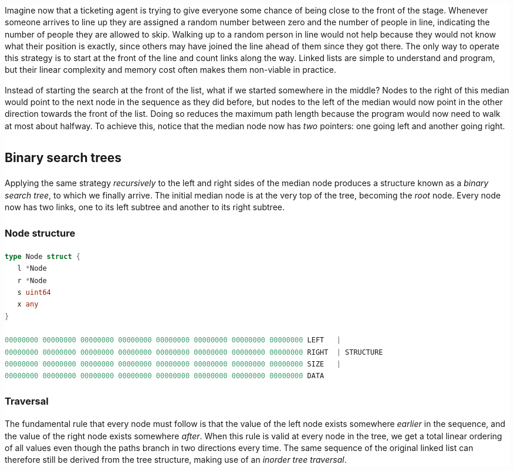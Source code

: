 Imagine now that a ticketing agent is trying to give everyone some chance of being close to the front of the stage.
Whenever someone arrives to line up they are assigned a random number between zero and the number of people in line, 
indicating the number of people they are allowed to skip. Walking up to a random person in line would not help because
they would not know what their position is exactly, since others may have joined the line ahead of them since they got there.
The only way to operate this strategy is to start at the front of the line and count links along the way. 
Linked lists are simple to understand and program, but their linear complexity and memory cost often makes them 
non-viable in practice. 

Instead of starting the search at the front of the list, what if we started somewhere in the middle? 
Nodes to the right of this median would point to the next node in the sequence as they did before, 
but nodes to the left of the median would now point in the other direction towards the front of the list.
Doing so reduces the maximum path length because the program would now need to walk at most about halfway.
To achieve this, notice that the median node now has _two_ pointers: one going left and another going right.

## Binary search trees

Applying the same strategy _recursively_ to the left and right sides of the median node produces 
a structure known as a _binary search tree_, to which we finally arrive. The initial median node
is at the very top of the tree, becoming the _root_ node. Every node now has two links, 
one to its left subtree and another to its right subtree. 

### Node structure

```go
type Node struct {
   l *Node
   r *Node
   s uint64
   x any
}

00000000 00000000 00000000 00000000 00000000 00000000 00000000 00000000 LEFT   | 
00000000 00000000 00000000 00000000 00000000 00000000 00000000 00000000 RIGHT  | STRUCTURE
00000000 00000000 00000000 00000000 00000000 00000000 00000000 00000000 SIZE   |
00000000 00000000 00000000 00000000 00000000 00000000 00000000 00000000 DATA

```


### Traversal

The fundamental rule that every node must follow is that the value of the left node exists somewhere _earlier_ in the sequence, and the value of the right node exists somewhere _after_. 
When this rule is valid at every node in the tree, we get a total linear ordering of all values even though the paths branch in two directions every time.
The same sequence of the original linked list can therefore still be derived from the tree structure, making use of an _inorder tree traversal_.
